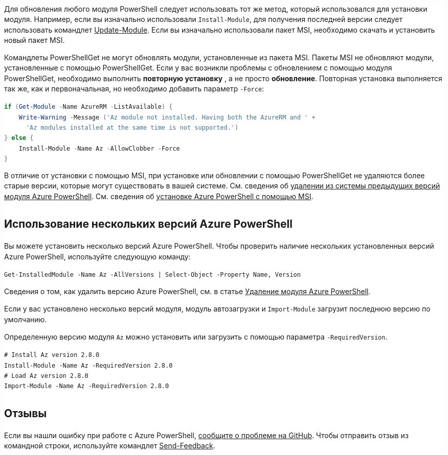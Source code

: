 Для обновления любого модуля PowerShell следует использовать тот же метод, который использовался для установки модуля. Например, если вы изначально использовали `Install-Module`, для получения последней версии следует использовать командлет [Update-Module](/powershell/module/powershellget/update-module). Если вы изначально использовали пакет MSI, необходимо скачать и установить новый пакет MSI.

Командлеты PowerShellGet не могут обновлять модули, установленные из пакета MSI. Пакеты MSI не обновляют модули, установленные с помощью PowerShellGet. Если у вас возникли проблемы с обновлением с помощью модуля PowerShellGet, необходимо выполнить **повторную установку** , а не просто **обновление**. Повторная установка выполняется так же, как и первоначальная, но необходимо добавить параметр `-Force`:

```powershell
if (Get-Module -Name AzureRM -ListAvailable) {
    Write-Warning -Message ('Az module not installed. Having both the AzureRM and ' +
      'Az modules installed at the same time is not supported.')
} else {
    Install-Module -Name Az -AllowClobber -Force
}
```

В отличие от установки с помощью MSI, при установке или обновлении с помощью PowerShellGet не удаляются более старые версии, которые могут существовать в вашей системе. См. сведения об [удалении из системы предыдущих версий модуля Azure PowerShell](uninstall-az-ps.md). См. сведения об [установке Azure PowerShell с помощью MSI](install-az-ps-msi.md).

## <a name="use-multiple-versions-of-azure-powershell"></a>Использование нескольких версий Azure PowerShell

Вы можете установить несколько версий Azure PowerShell. Чтобы проверить наличие нескольких установленных версий Azure PowerShell, используйте следующую команду:

```powershell-interactive
Get-InstalledModule -Name Az -AllVersions | Select-Object -Property Name, Version
```

Сведения о том, как удалить версию Azure PowerShell, см. в статье [Удаление модуля Azure PowerShell](uninstall-az-ps.md).

Если у вас установлено несколько версий модуля, модуль автозагрузки и `Import-Module` загрузит последнюю версию по умолчанию.

Определенную версию модуля `Az` можно установить или загрузить с помощью параметра `-RequiredVersion`.

```powershell-interactive
# Install Az version 2.8.0
Install-Module -Name Az -RequiredVersion 2.8.0
# Load Az version 2.8.0
Import-Module -Name Az -RequiredVersion 2.8.0
```

## <a name="provide-feedback"></a>Отзывы

Если вы нашли ошибку при работе с Azure PowerShell, [сообщите о проблеме на GitHub](https://github.com/Azure/azure-powershell/issues). Чтобы отправить отзыв из командной строки, используйте командлет [Send-Feedback](/powershell/module/az.accounts/send-feedback).
